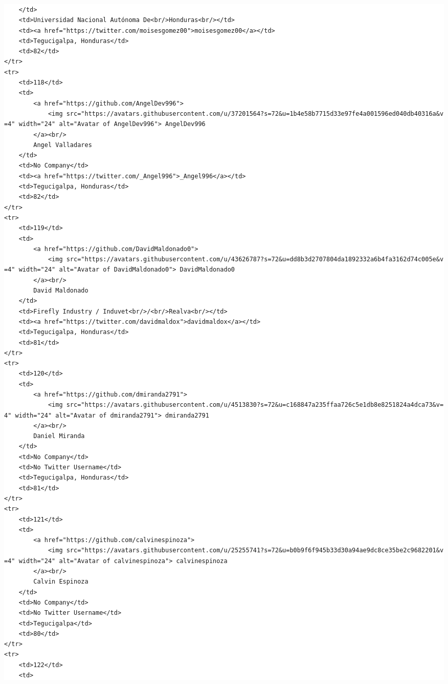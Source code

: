 		</td>
		<td>Universidad Nacional Autónoma De<br/>Honduras<br/></td>
		<td><a href="https://twitter.com/moisesgomez00">moisesgomez00</a></td>
		<td>Tegucigalpa, Honduras</td>
		<td>82</td>
	</tr>
	<tr>
		<td>118</td>
		<td>
			<a href="https://github.com/AngelDev996">
				<img src="https://avatars.githubusercontent.com/u/37201564?s=72&u=1b4e58b7715d33e97fe4a001596ed040db40316a&v=4" width="24" alt="Avatar of AngelDev996"> AngelDev996
			</a><br/>
			Angel Valladares
		</td>
		<td>No Company</td>
		<td><a href="https://twitter.com/_Angel996">_Angel996</a></td>
		<td>Tegucigalpa, Honduras</td>
		<td>82</td>
	</tr>
	<tr>
		<td>119</td>
		<td>
			<a href="https://github.com/DavidMaldonado0">
				<img src="https://avatars.githubusercontent.com/u/43626787?s=72&u=dd8b3d2707804da1892332a6b4fa3162d74c005e&v=4" width="24" alt="Avatar of DavidMaldonado0"> DavidMaldonado0
			</a><br/>
			David Maldonado
		</td>
		<td>Firefly Industry / Induvet<br/>/<br/>Realva<br/></td>
		<td><a href="https://twitter.com/davidmaldox">davidmaldox</a></td>
		<td>Tegucigalpa, Honduras</td>
		<td>81</td>
	</tr>
	<tr>
		<td>120</td>
		<td>
			<a href="https://github.com/dmiranda2791">
				<img src="https://avatars.githubusercontent.com/u/4513830?s=72&u=c168847a235ffaa726c5e1db8e8251824a4dca73&v=4" width="24" alt="Avatar of dmiranda2791"> dmiranda2791
			</a><br/>
			Daniel Miranda
		</td>
		<td>No Company</td>
		<td>No Twitter Username</td>
		<td>Tegucigalpa, Honduras</td>
		<td>81</td>
	</tr>
	<tr>
		<td>121</td>
		<td>
			<a href="https://github.com/calvinespinoza">
				<img src="https://avatars.githubusercontent.com/u/25255741?s=72&u=b0b9f6f945b33d30a94ae9dc8ce35be2c9682201&v=4" width="24" alt="Avatar of calvinespinoza"> calvinespinoza
			</a><br/>
			Calvin Espinoza
		</td>
		<td>No Company</td>
		<td>No Twitter Username</td>
		<td>Tegucigalpa</td>
		<td>80</td>
	</tr>
	<tr>
		<td>122</td>
		<td>